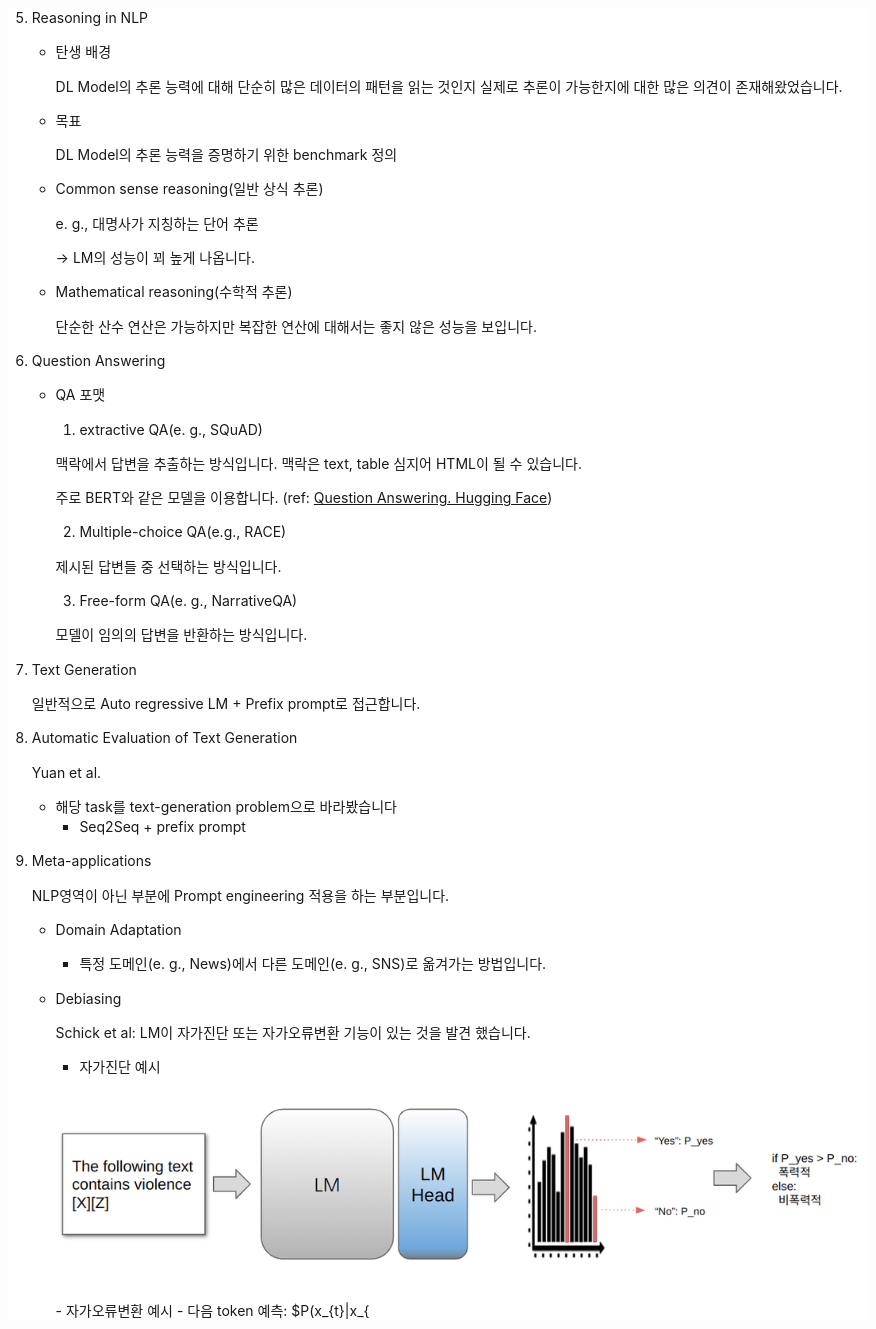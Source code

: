 5. Reasoning in NLP
    - 탄생 배경
        
        DL Model의 추론 능력에 대해 단순히 많은 데이터의 패턴을 읽는 것인지 실제로 추론이 가능한지에 대한 많은 의견이 존재해왔었습니다.
        
    - 목표
        
        DL Model의 추론 능력을 증명하기 위한 benchmark 정의
        
    - Common sense reasoning(일반 상식 추론)
        
        e. g., 대명사가 지칭하는 단어 추론
        
        → LM의 성능이 꾀 높게 나옵니다.
        
    - Mathematical reasoning(수학적 추론)
        
        단순한 산수 연산은 가능하지만 복잡한 연산에 대해서는 좋지 않은 성능을 보입니다.
        
6. Question Answering
    - QA 포맷
        
        1) extractive QA(e. g., SQuAD)
        
        맥락에서 답변을 추출하는 방식입니다. 맥락은 text, table 심지어 HTML이 될 수 있습니다.
        
        주로 BERT와 같은 모델을 이용합니다. (ref: [Question Answering. Hugging Face](https://huggingface.co/tasks/question-answering))
        
        2) Multiple-choice QA(e.g., RACE)
        
        제시된 답변들 중 선택하는 방식입니다.
        
        3) Free-form QA(e. g., NarrativeQA)
        
        모델이 임의의 답변을 반환하는 방식입니다.
        
7. Text Generation
    
    일반적으로 Auto regressive LM + Prefix prompt로 접근합니다.
    
8. Automatic Evaluation of Text Generation
    
    Yuan et al.
    
    - 해당 task를 text-generation problem으로 바라봤습니다
        - Seq2Seq + prefix prompt
9. Meta-applications
    
    NLP영역이 아닌 부분에 Prompt engineering 적용을 하는 부분입니다.
    
    - Domain Adaptation
        - 특정 도메인(e. g., News)에서 다른 도메인(e. g., SNS)로 옮겨가는 방법입니다.
    - Debiasing
        
        Schick et al: LM이 자가진단 또는 자가오류변환 기능이 있는 것을 발견 했습니다.
        
        - 자가진단 예시
        <img src="./assets/debiasing_1.png">
        - 자가오류변환 예시
            - 다음 token 예측: $P(x_{t}|x_{<t};\theta)$
            - $x_{diagnosis}$ 삽입하여 다음 token 예측: $P(x_{t}|[x_{<t}, x_{diagnosis}];\theta)$